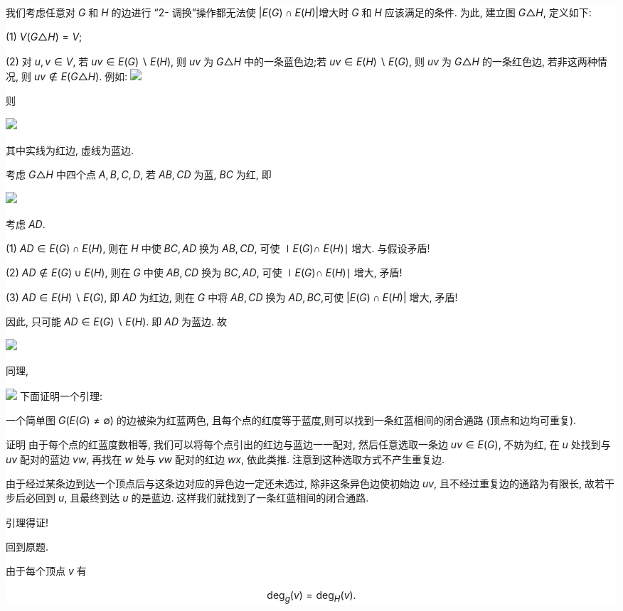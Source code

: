 我们考虑任意对 $G$ 和 $H$ 的边进行 “2- 调换”操作都无法使 $|E(G) \cap E(H)|$增大时 $G$ 和 $H$ 应该满足的条件. 为此, 建立图 $G \triangle H$, 定义如下:

(1) $V(G \triangle H)=V$;

(2) 对 $u, v \in V$, 若 $u v \in E(G) \backslash E(H)$, 则 $u v$ 为 $G \triangle H$ 中的一条蓝色边;若 $u v \in E(H) \backslash E(G)$, 则 $u v$ 为 $G \triangle H$ 的一条红色边, 若非这两种情况, 则 $u v \notin E(G \triangle H)$. 例如:
![](https://cdn.mathpix.com/cropped/2024_02_26_081e79af9c012d00e27fg-17.jpg?height=140&width=578&top_left_y=547&top_left_x=730)

则

![](https://cdn.mathpix.com/cropped/2024_02_26_081e79af9c012d00e27fg-17.jpg?height=71&width=314&top_left_y=878&top_left_x=871)

其中实线为红边, 虚线为蓝边.

考虑 $G \triangle H$ 中四个点 $A, B, C, D$, 若 $A B, C D$ 为蓝, $B C$ 为红, 即

![](https://cdn.mathpix.com/cropped/2024_02_26_081e79af9c012d00e27fg-17.jpg?height=177&width=146&top_left_y=1211&top_left_x=949)

考虑 $A D$.

(1) $A D \in E(G) \cap E(H)$, 则在 $H$ 中使 $B C, A D$ 换为 $A B, C D$, 可使 $\mid E(G) \cap$ $E(H) \mid$ 增大. 与假设矛盾!

(2) $A D \notin E(G) \cup E(H)$, 则在 $G$ 中使 $A B, C D$ 换为 $B C, A D$, 可使 $\mid E(G) \cap$ $E(H) \mid$ 增大, 矛盾!

(3) $A D \in E(H) \backslash E(G)$, 即 $A D$ 为红边, 则在 $G$ 中将 $A B, C D$ 换为 $A D, B C$,可使 $|E(G) \cap E(H)|$ 增大, 矛盾!

因此, 只可能 $A D \in E(G) \backslash E(H)$. 即 $A D$ 为蓝边. 故

![](https://cdn.mathpix.com/cropped/2024_02_26_081e79af9c012d00e27fg-17.jpg?height=177&width=462&top_left_y=2073&top_left_x=794)

同理,

![](https://cdn.mathpix.com/cropped/2024_02_26_081e79af9c012d00e27fg-17.jpg?height=171&width=460&top_left_y=2410&top_left_x=792)
下面证明一个引理:

一个简单图 $G(E(G) \neq \emptyset)$ 的边被染为红蓝两色, 且每个点的红度等于蓝度,则可以找到一条红蓝相间的闭合通路 (顶点和边均可重复).

证明 由于每个点的红蓝度数相等, 我们可以将每个点引出的红边与蓝边一一配对, 然后任意选取一条边 $u v \in E(G)$, 不妨为红, 在 $u$ 处找到与 $u v$ 配对的蓝边 $v w$, 再找在 $w$ 处与 $v w$ 配对的红边 $w x$, 依此类推. 注意到这种选取方式不产生重复边.

由于经过某条边到达一个顶点后与这条边对应的异色边一定还未选过, 除非这条异色边使初始边 $u v$, 且不经过重复边的通路为有限长, 故若干步后必回到 $u$, 且最终到达 $u$ 的是蓝边. 这样我们就找到了一条红蓝相间的闭合通路.

引理得证!

回到原题.

由于每个顶点 $v$ 有

$$
\operatorname{deg}_{g}(v)=\operatorname{deg}_{H}(v) .
$$
